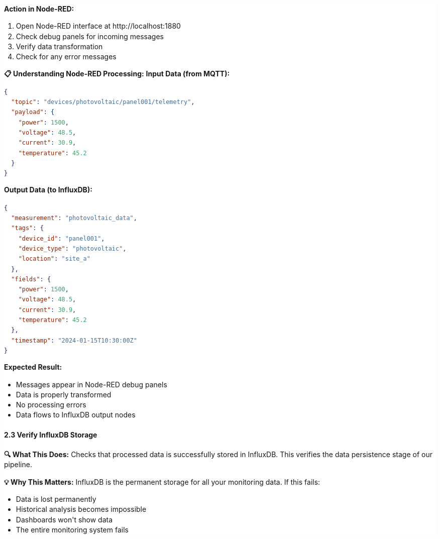 **Action in Node-RED:**
1. Open Node-RED interface at http://localhost:1880
2. Check debug panels for incoming messages
3. Verify data transformation
4. Check for any error messages

**📋 Understanding Node-RED Processing:**
**Input Data (from MQTT):**
```json
{
  "topic": "devices/photovoltaic/panel001/telemetry",
  "payload": {
    "power": 1500,
    "voltage": 48.5,
    "current": 30.9,
    "temperature": 45.2
  }
}
```

**Output Data (to InfluxDB):**
```json
{
  "measurement": "photovoltaic_data",
  "tags": {
    "device_id": "panel001",
    "device_type": "photovoltaic",
    "location": "site_a"
  },
  "fields": {
    "power": 1500,
    "voltage": 48.5,
    "current": 30.9,
    "temperature": 45.2
  },
  "timestamp": "2024-01-15T10:30:00Z"
}
```

**Expected Result:**
- Messages appear in Node-RED debug panels
- Data is properly transformed
- No processing errors
- Data flows to InfluxDB output nodes

#### 2.3 Verify InfluxDB Storage
**🔍 What This Does:**
Checks that processed data is successfully stored in InfluxDB. This verifies the data persistence stage of our pipeline.

**💡 Why This Matters:**
InfluxDB is the permanent storage for all your monitoring data. If this fails:
- Data is lost permanently
- Historical analysis becomes impossible
- Dashboards won't show data
- The entire monitoring system fails
